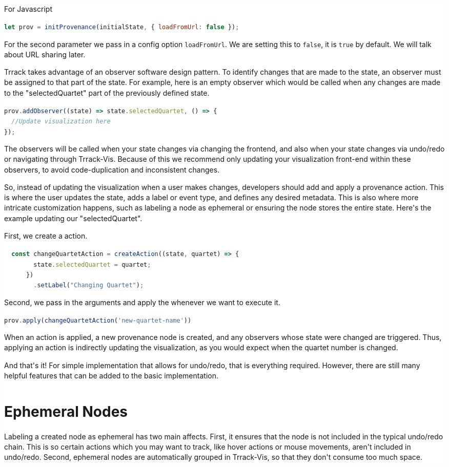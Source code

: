 For Javascript
```js
let prov = initProvenance(initialState, { loadFromUrl: false });
```

For the second parameter we pass in a config option `loadFromUrl`. We are setting this to `false`, it is `true` by default. We will talk about URL sharing later.

Trrack takes advantage of an observer software design pattern. To identify changes that are made to the state, an observer must be assigned to that part of the state. For example, here is an empty observer which would be called when any changes are made to the "selectedQuartet" part of the previously defined state.

```ts
prov.addObserver((state) => state.selectedQuartet, () => {
  //Update visualization here
});
```

The observers will be called when your state changes via changing the frontend, and also when your state changes via undo/redo or navigating through Trrack-Vis. Because of this we recommend only updating your visualization front-end within these observers, to avoid code-duplication and inconsistent changes.

So, instead of updating the visualization when a user makes changes, developers should add and apply a provenance action. This is where the user updates the state, adds a label or event type, and defines any desired metadata. This is also where more intricate customization happens, such as labeling a node as ephemeral or ensuring the node stores the entire state. Here's the example updating our "selectedQuartet".

First, we create a action.
```js
  const changeQuartetAction = createAction((state, quartet) => {
        state.selectedQuartet = quartet;
      })
        .setLabel("Changing Quartet");
```

Second, we pass in the arguments and apply the whenever we want to execute it.

```ts
prov.apply(changeQuartetAction('new-quartet-name'))
```

When an action is applied, a new provenance node is created, and any observers whose state were changed are triggered. Thus, applying an action is indirectly updating the visualization, as you would expect when the quartet number is changed.

And that's it! For simple implementation that allows for undo/redo, that is everything required. However, there are still many helpful features that can be added to the basic implementation.

# Ephemeral Nodes

Labeling a created node as ephemeral has two main affects. First, it ensures that the node is not included in the typical undo/redo chain. This is so certain actions which you may want to track, like hover actions or mouse movements, aren't included in undo/redo. Second, ephemeral nodes are automatically grouped in Trrack-Vis, so that they don't consume too much space.
